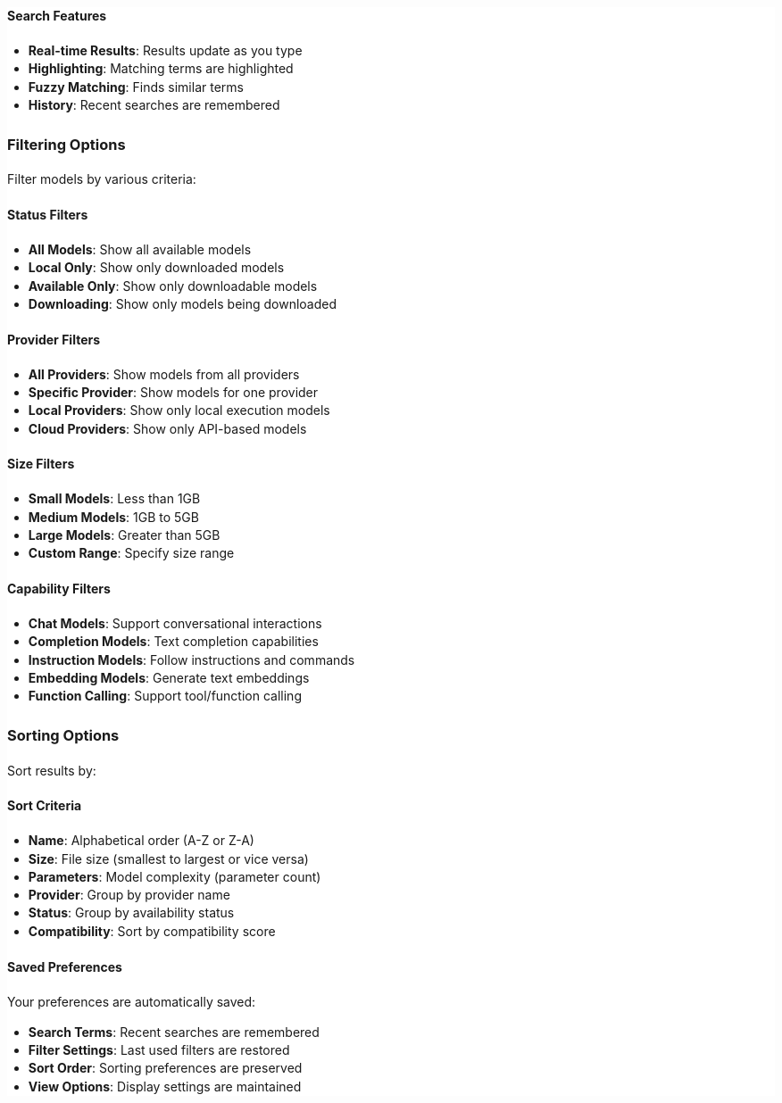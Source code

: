 #### Search Features
- **Real-time Results**: Results update as you type
- **Highlighting**: Matching terms are highlighted
- **Fuzzy Matching**: Finds similar terms
- **History**: Recent searches are remembered

### Filtering Options

Filter models by various criteria:

#### Status Filters
- **All Models**: Show all available models
- **Local Only**: Show only downloaded models
- **Available Only**: Show only downloadable models
- **Downloading**: Show only models being downloaded

#### Provider Filters
- **All Providers**: Show models from all providers
- **Specific Provider**: Show models for one provider
- **Local Providers**: Show only local execution models
- **Cloud Providers**: Show only API-based models

#### Size Filters
- **Small Models**: Less than 1GB
- **Medium Models**: 1GB to 5GB
- **Large Models**: Greater than 5GB
- **Custom Range**: Specify size range

#### Capability Filters
- **Chat Models**: Support conversational interactions
- **Completion Models**: Text completion capabilities
- **Instruction Models**: Follow instructions and commands
- **Embedding Models**: Generate text embeddings
- **Function Calling**: Support tool/function calling

### Sorting Options

Sort results by:

#### Sort Criteria
- **Name**: Alphabetical order (A-Z or Z-A)
- **Size**: File size (smallest to largest or vice versa)
- **Parameters**: Model complexity (parameter count)
- **Provider**: Group by provider name
- **Status**: Group by availability status
- **Compatibility**: Sort by compatibility score

#### Saved Preferences

Your preferences are automatically saved:
- **Search Terms**: Recent searches are remembered
- **Filter Settings**: Last used filters are restored
- **Sort Order**: Sorting preferences are preserved
- **View Options**: Display settings are maintained
